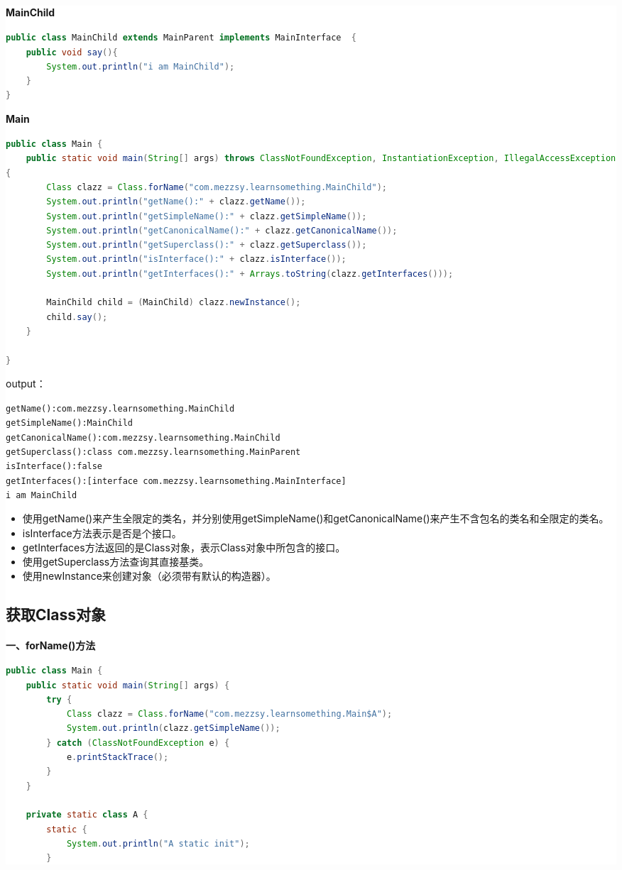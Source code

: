 **MainChild**

```java
public class MainChild extends MainParent implements MainInterface  {
    public void say(){
        System.out.println("i am MainChild");
    }
}
```

**Main**

```java
public class Main {
    public static void main(String[] args) throws ClassNotFoundException, InstantiationException, IllegalAccessException {
        Class clazz = Class.forName("com.mezzsy.learnsomething.MainChild");
        System.out.println("getName():" + clazz.getName());
        System.out.println("getSimpleName():" + clazz.getSimpleName());
        System.out.println("getCanonicalName():" + clazz.getCanonicalName());
        System.out.println("getSuperclass():" + clazz.getSuperclass());
        System.out.println("isInterface():" + clazz.isInterface());
        System.out.println("getInterfaces():" + Arrays.toString(clazz.getInterfaces()));

        MainChild child = (MainChild) clazz.newInstance();
        child.say();
    }

}
```

output：

```
getName():com.mezzsy.learnsomething.MainChild
getSimpleName():MainChild
getCanonicalName():com.mezzsy.learnsomething.MainChild
getSuperclass():class com.mezzsy.learnsomething.MainParent
isInterface():false
getInterfaces():[interface com.mezzsy.learnsomething.MainInterface]
i am MainChild
```

-   使用getName()来产生全限定的类名，并分别使用getSimpleName()和getCanonicalName()来产生不含包名的类名和全限定的类名。
-   isInterface方法表示是否是个接口。
-   getInterfaces方法返回的是Class对象，表示Class对象中所包含的接口。
-   使用getSuperclass方法查询其直接基类。
-   使用newInstance来创建对象（必须带有默认的构造器）。

## 获取Class对象

**一、forName()方法**

```java
public class Main {
    public static void main(String[] args) {
        try {
            Class clazz = Class.forName("com.mezzsy.learnsomething.Main$A");
            System.out.println(clazz.getSimpleName());
        } catch (ClassNotFoundException e) {
            e.printStackTrace();
        }
    }

    private static class A {
        static {
            System.out.println("A static init");
        }
```